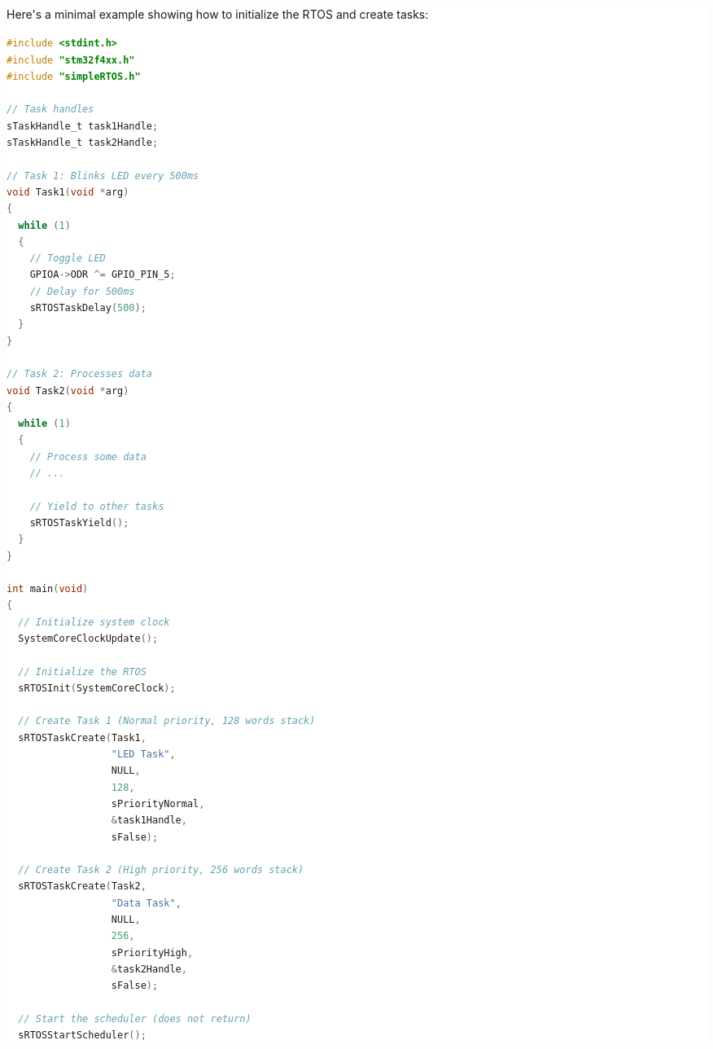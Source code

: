 Here's a minimal example showing how to initialize the RTOS and create tasks:

```c
#include <stdint.h>
#include "stm32f4xx.h"
#include "simpleRTOS.h"

// Task handles
sTaskHandle_t task1Handle;
sTaskHandle_t task2Handle;

// Task 1: Blinks LED every 500ms
void Task1(void *arg)
{
  while (1)
  {
    // Toggle LED
    GPIOA->ODR ^= GPIO_PIN_5;
    // Delay for 500ms
    sRTOSTaskDelay(500);
  }
}

// Task 2: Processes data
void Task2(void *arg)
{
  while (1)
  {
    // Process some data
    // ...
    
    // Yield to other tasks
    sRTOSTaskYield();
  }
}

int main(void)
{
  // Initialize system clock
  SystemCoreClockUpdate();
  
  // Initialize the RTOS
  sRTOSInit(SystemCoreClock);
  
  // Create Task 1 (Normal priority, 128 words stack)
  sRTOSTaskCreate(Task1,
                  "LED Task",
                  NULL,
                  128,
                  sPriorityNormal,
                  &task1Handle,
                  sFalse);
  
  // Create Task 2 (High priority, 256 words stack)
  sRTOSTaskCreate(Task2,
                  "Data Task",
                  NULL,
                  256,
                  sPriorityHigh,
                  &task2Handle,
                  sFalse);
  
  // Start the scheduler (does not return)
  sRTOSStartScheduler();
```
